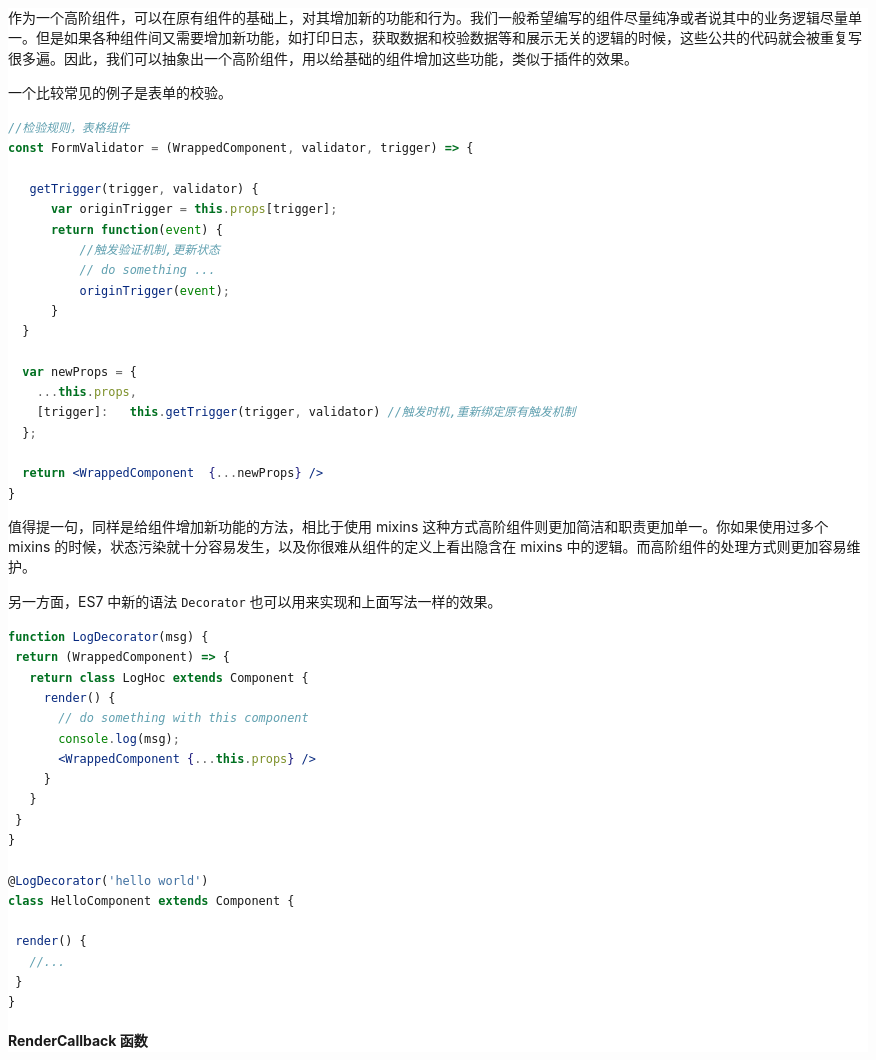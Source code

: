 作为一个高阶组件，可以在原有组件的基础上，对其增加新的功能和行为。我们一般希望编写的组件尽量纯净或者说其中的业务逻辑尽量单一。但是如果各种组件间又需要增加新功能，如打印日志，获取数据和校验数据等和展示无关的逻辑的时候，这些公共的代码就会被重复写很多遍。因此，我们可以抽象出一个高阶组件，用以给基础的组件增加这些功能，类似于插件的效果。

 一个比较常见的例子是表单的校验。

```jsx
//检验规则，表格组件
const FormValidator = (WrappedComponent, validator, trigger) => {

   getTrigger(trigger, validator) {
      var originTrigger = this.props[trigger];
      return function(event) {
          //触发验证机制,更新状态
          // do something ...
          originTrigger(event);
      }
  }

  var newProps = {
    ...this.props,
    [trigger]:   this.getTrigger(trigger, validator) //触发时机,重新绑定原有触发机制
  };

  return <WrappedComponent  {...newProps} />
}
```

值得提一句，同样是给组件增加新功能的方法，相比于使用 mixins 这种方式高阶组件则更加简洁和职责更加单一。你如果使用过多个 mixins 的时候，状态污染就十分容易发生，以及你很难从组件的定义上看出隐含在 mixins 中的逻辑。而高阶组件的处理方式则更加容易维护。

另一方面，ES7 中新的语法 `Decorator` 也可以用来实现和上面写法一样的效果。 

 ```jsx
function LogDecorator(msg) {
  return (WrappedComponent) => {
    return class LogHoc extends Component {
      render() {
        // do something with this component
        console.log(msg);
        <WrappedComponent {...this.props} />
      }
    }
  }
}

@LogDecorator('hello world')
class HelloComponent extends Component {

  render() {
    //...
  }
}
 ```

#### RenderCallback 函数
